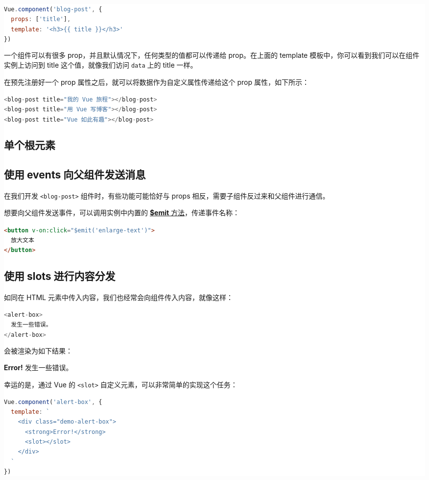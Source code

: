 ```js
Vue.component('blog-post', {
  props: ['title'],
  template: '<h3>{{ title }}</h3>'
})
```

一个组件可以有很多 prop，并且默认情况下，任何类型的值都可以传递给 prop。在上面的 template 模板中，你可以看到我们可以在组件实例上访问到 title 这个值，就像我们访问 `data` 上的 title 一样。

在预先注册好一个 prop 属性之后，就可以将数据作为自定义属性传递给这个 prop 属性，如下所示：

```js
<blog-post title="我的 Vue 旅程"></blog-post>
<blog-post title="用 Vue 写博客"></blog-post>
<blog-post title="Vue 如此有趣"></blog-post>
```

## 单个根元素

## 使用 events 向父组件发送消息

在我们开发 `<blog-post>` 组件时，有些功能可能恰好与 props 相反，需要子组件反过来和父组件进行通信。

想要向父组件发送事件，可以调用实例中内置的 [**$emit** 方法](https://vue.docschina.org/v2/api/#vm-emit)，传递事件名称：

```html
<button v-on:click="$emit('enlarge-text')">
  放大文本
</button>
```

## 使用 slots 进行内容分发

如同在 HTML 元素中传入内容，我们也经常会向组件传入内容，就像这样：

```js
<alert-box>
  发生一些错误。
</alert-box>
```

会被渲染为如下结果：

**Error!** 发生一些错误。

幸运的是，通过 Vue 的 `<slot>` 自定义元素，可以非常简单的实现这个任务：

```js
Vue.component('alert-box', {
  template: `
    <div class="demo-alert-box">
      <strong>Error!</strong>
      <slot></slot>
    </div>
  `
})
```
